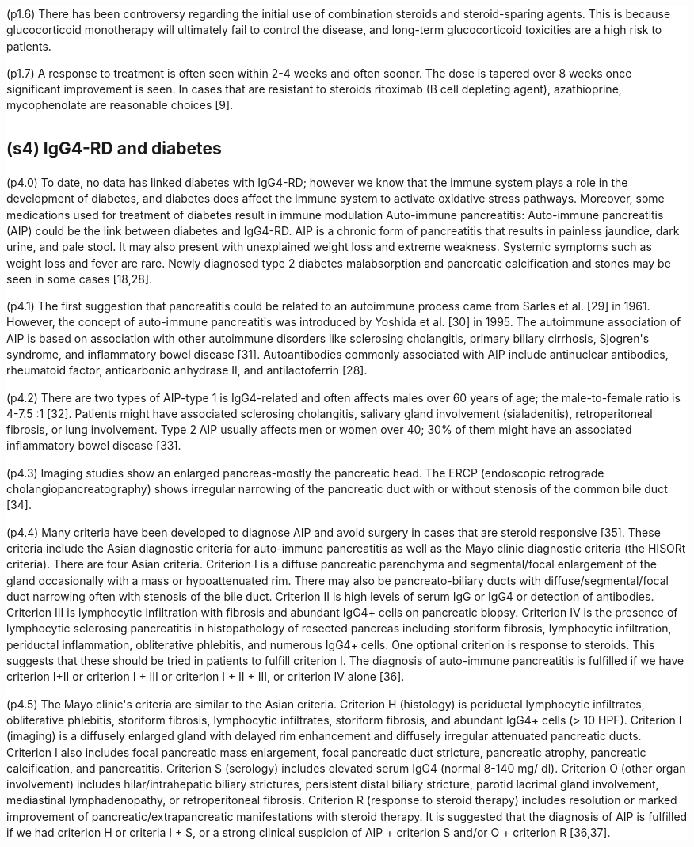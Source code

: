 (p1.6) There has been controversy regarding the initial use of combination steroids and steroid-sparing agents. This is because glucocorticoid monotherapy will ultimately fail to control the disease, and long-term glucocorticoid toxicities are a high risk to patients.

(p1.7) A response to treatment is often seen within 2-4 weeks and often sooner. The dose is tapered over 8 weeks once significant improvement is seen. In cases that are resistant to steroids ritoximab (B cell depleting agent), azathioprine, mycophenolate are reasonable choices [9].
## (s4) IgG4-RD and diabetes
(p4.0) To date, no data has linked diabetes with IgG4-RD; however we know that the immune system plays a role in the development of diabetes, and diabetes does affect the immune system to activate oxidative stress pathways. Moreover, some medications used for treatment of diabetes result in immune modulation Auto-immune pancreatitis: Auto-immune pancreatitis (AIP) could be the link between diabetes and IgG4-RD. AIP is a chronic form of pancreatitis that results in painless jaundice, dark urine, and pale stool. It may also present with unexplained weight loss and extreme weakness. Systemic symptoms such as weight loss and fever are rare. Newly diagnosed type 2 diabetes malabsorption and pancreatic calcification and stones may be seen in some cases [18,28].

(p4.1) The first suggestion that pancreatitis could be related to an autoimmune process came from Sarles et al. [29] in 1961. However, the concept of auto-immune pancreatitis was introduced by Yoshida et al. [30] in 1995. The autoimmune association of AIP is based on association with other autoimmune disorders like sclerosing cholangitis, primary biliary cirrhosis, Sjogren's syndrome, and inflammatory bowel disease [31]. Autoantibodies commonly associated with AIP include antinuclear antibodies, rheumatoid factor, anticarbonic anhydrase II, and antilactoferrin [28].

(p4.2) There are two types of AIP-type 1 is IgG4-related and often affects males over 60 years of age; the male-to-female ratio is 4-7.5 :1 [32]. Patients might have associated sclerosing cholangitis, salivary gland involvement (sialadenitis), retroperitoneal fibrosis, or lung involvement. Type 2 AIP usually affects men or women over 40; 30% of them might have an associated inflammatory bowel disease [33].

(p4.3) Imaging studies show an enlarged pancreas-mostly the pancreatic head. The ERCP (endoscopic retrograde cholangiopancreatography) shows irregular narrowing of the pancreatic duct with or without stenosis of the common bile duct [34].

(p4.4) Many criteria have been developed to diagnose AIP and avoid surgery in cases that are steroid responsive [35]. These criteria include the Asian diagnostic criteria for auto-immune pancreatitis as well as the Mayo clinic diagnostic criteria (the HISORt criteria). There are four Asian criteria. Criterion I is a diffuse pancreatic parenchyma and segmental/focal enlargement of the gland occasionally with a mass or hypoattenuated rim. There may also be pancreato-biliary ducts with diffuse/segmental/focal duct narrowing often with stenosis of the bile duct. Criterion II is high levels of serum IgG or IgG4 or detection of antibodies. Criterion III is lymphocytic infiltration with fibrosis and abundant IgG4+ cells on pancreatic biopsy. Criterion IV is the presence of lymphocytic sclerosing pancreatitis in histopathology of resected pancreas including storiform fibrosis, lymphocytic infiltration, periductal inflammation, obliterative phlebitis, and numerous IgG4+ cells. One optional criterion is response to steroids. This suggests that these should be tried in patients to fulfill criterion I. The diagnosis of auto-immune pancreatitis is fulfilled if we have criterion I+II or criterion I + III or criterion I + II + III, or criterion IV alone [36].

(p4.5) The Mayo clinic's criteria are similar to the Asian criteria. Criterion H (histology) is periductal lymphocytic infiltrates, obliterative phlebitis, storiform fibrosis, lymphocytic infiltrates, storiform fibrosis, and abundant IgG4+ cells (> 10 HPF). Criterion I (imaging) is a diffusely enlarged gland with delayed rim enhancement and diffusely irregular attenuated pancreatic ducts. Criterion I also includes focal pancreatic mass enlargement, focal pancreatic duct stricture, pancreatic atrophy, pancreatic calcification, and pancreatitis. Criterion S (serology) includes elevated serum IgG4 (normal 8-140 mg/ dl). Criterion O (other organ involvement) includes hilar/intrahepatic biliary strictures, persistent distal biliary stricture, parotid lacrimal gland involvement, mediastinal lymphadenopathy, or retroperitoneal fibrosis. Criterion R (response to steroid therapy) includes resolution or marked improvement of pancreatic/extrapancreatic manifestations with steroid therapy. It is suggested that the diagnosis of AIP is fulfilled if we had criterion H or criteria I + S, or a strong clinical suspicion of AIP + criterion S and/or O + criterion R [36,37].
